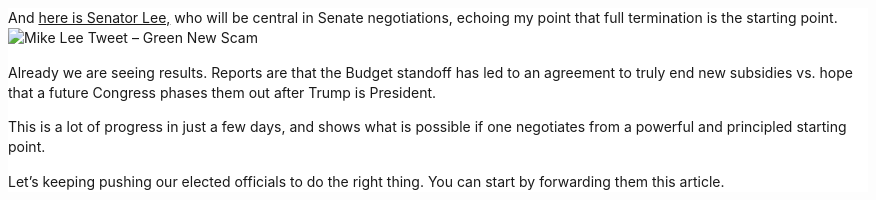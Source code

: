 And [here is Senator Lee,](https://x.com/BasedMikeLee/status/1924168565126778977) who will be central in Senate negotiations, echoing my point that full termination is the starting point.
    ![Mike Lee Tweet – Green New Scam](/img/mike-lee-tweet.webp)

Already we are seeing results. Reports are that the Budget standoff has led to an agreement to truly end new subsidies vs. hope that a future Congress phases them out after Trump is President.

This is a lot of progress in just a few days, and shows what is possible if one negotiates from a powerful and principled starting point.

Let’s keeping pushing our elected officials to do the right thing. You can start by forwarding them this article.
